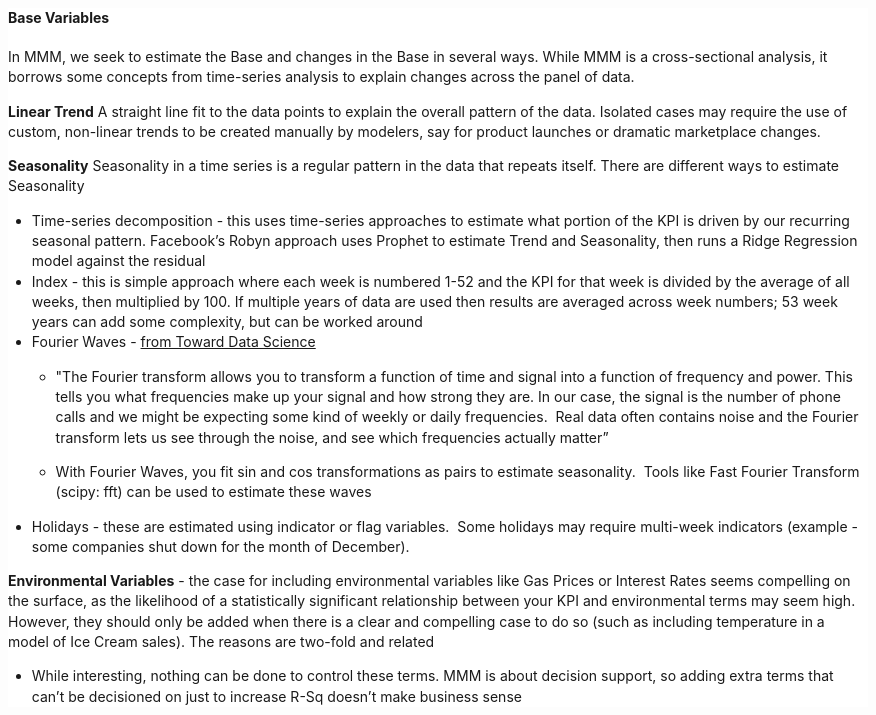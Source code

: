 #### Base Variables

In MMM, we seek to estimate the Base and changes in the Base in several
ways. While MMM is a cross-sectional analysis, it borrows some concepts
from time-series analysis to explain changes across the panel of data.

**Linear Trend** A straight line fit to the data points to explain the
overall pattern of the data. Isolated cases may require the use of
custom, non-linear trends to be created manually by modelers, say for
product launches or dramatic marketplace changes.

**Seasonality** Seasonality in a time series is a regular pattern in the
data that repeats itself. There are different ways to estimate
Seasonality

-   Time-series decomposition - this uses time-series approaches to
    estimate what portion of the KPI is driven by our recurring seasonal
    pattern. Facebook’s Robyn approach uses Prophet to estimate Trend
    and Seasonality, then runs a Ridge Regression model against the
    residual
-   Index - this is simple approach where each week is numbered 1-52 and
    the KPI for that week is divided by the average of all weeks, then
    multiplied by 100. If multiple years of data are used then results
    are averaged across week numbers; 53 week years can add some
    complexity, but can be worked around
-   Fourier Waves - [from Toward Data
    Science](https://towardsdatascience.com/analyzing-seasonality-with-fourier-transforms-using-python-scipy-bb46945a23d3%20%22ttps://towardsdatascience.com/analyzing-seasonality-with-fourier-transforms-using-python-scipy-bb46945a23d3%22%22)
    -   "The Fourier transform allows you to transform a function of
        time and signal into a function of frequency and power. This
        tells you what frequencies make up your signal and how strong
        they are. In our case, the signal is the number of phone calls
        and we might be expecting some kind of weekly or daily
        frequencies.  Real data often contains noise and the Fourier
        transform lets us see through the noise, and see which
        frequencies actually matter”

    -   With Fourier Waves, you fit sin and cos transformations as pairs
        to estimate seasonality.  Tools like Fast Fourier Transform
        (scipy: fft) can be used to estimate these waves
-   Holidays - these are estimated using indicator or flag variables. 
    Some holidays may require multi-week indicators (example - some
    companies shut down for the month of December).

**Environmental Variables** - the case for including environmental
variables like Gas Prices or Interest Rates seems compelling on the
surface, as the likelihood of a statistically significant relationship
between your KPI and environmental terms may seem high. However, they
should only be added when there is a clear and compelling case to do so
(such as including temperature in a model of Ice Cream sales). The
reasons are two-fold and related

-   While interesting, nothing can be done to control these terms. MMM
    is about decision support, so adding extra terms that can’t be
    decisioned on just to increase R-Sq doesn’t make business sense
